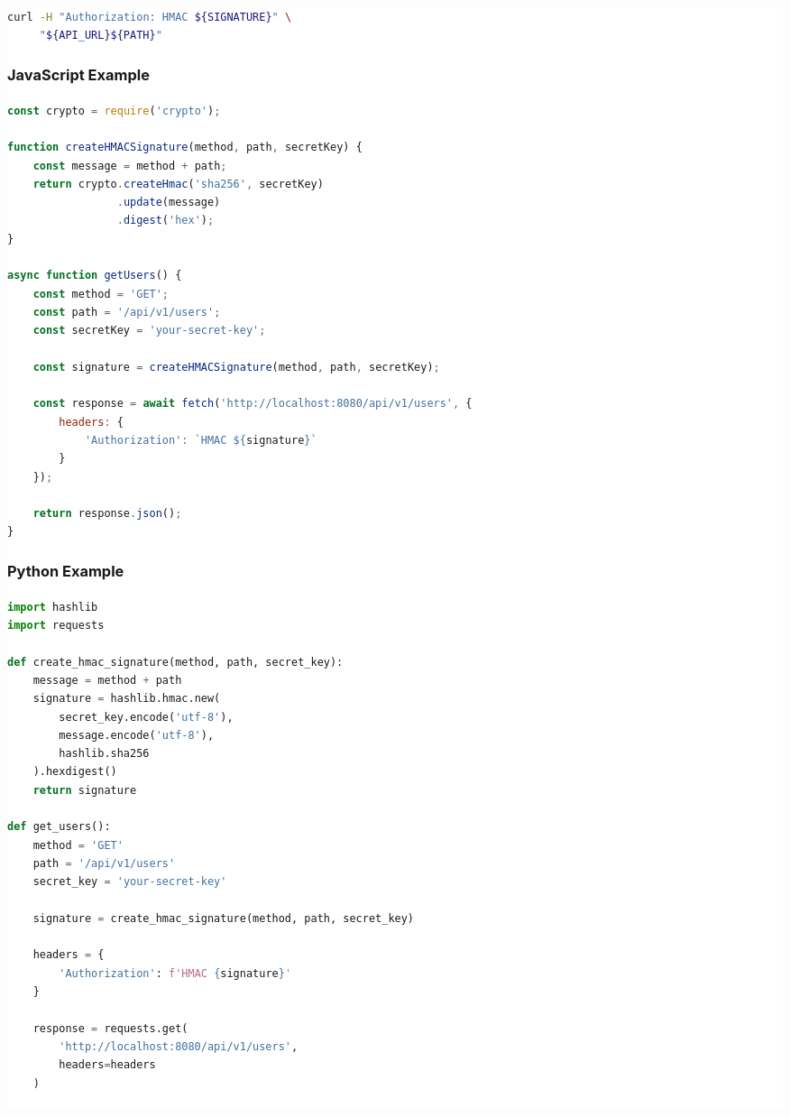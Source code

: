 ```bash
curl -H "Authorization: HMAC ${SIGNATURE}" \
     "${API_URL}${PATH}"
```

### JavaScript Example

```javascript
const crypto = require('crypto');

function createHMACSignature(method, path, secretKey) {
    const message = method + path;
    return crypto.createHmac('sha256', secretKey)
                 .update(message)
                 .digest('hex');
}

async function getUsers() {
    const method = 'GET';
    const path = '/api/v1/users';
    const secretKey = 'your-secret-key';
    
    const signature = createHMACSignature(method, path, secretKey);
    
    const response = await fetch('http://localhost:8080/api/v1/users', {
        headers: {
            'Authorization': `HMAC ${signature}`
        }
    });
    
    return response.json();
}
```

### Python Example

```python
import hashlib
import requests

def create_hmac_signature(method, path, secret_key):
    message = method + path
    signature = hashlib.hmac.new(
        secret_key.encode('utf-8'),
        message.encode('utf-8'),
        hashlib.sha256
    ).hexdigest()
    return signature

def get_users():
    method = 'GET'
    path = '/api/v1/users'
    secret_key = 'your-secret-key'
    
    signature = create_hmac_signature(method, path, secret_key)
    
    headers = {
        'Authorization': f'HMAC {signature}'
    }
    
    response = requests.get(
        'http://localhost:8080/api/v1/users',
        headers=headers
    )
    
```